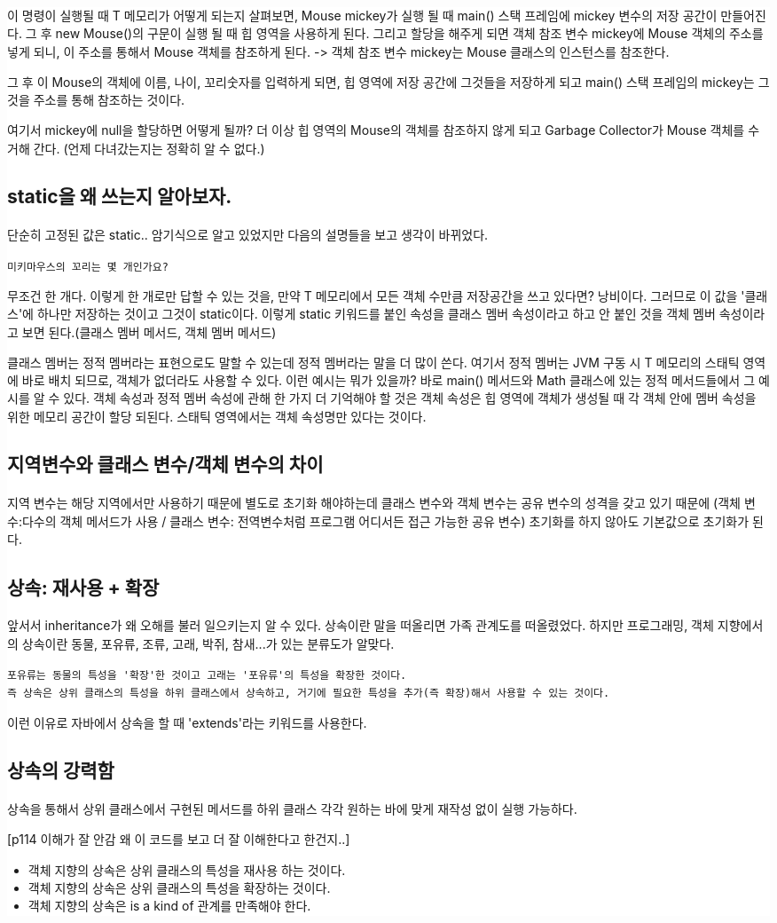 이 명령이 실행될 때 T 메모리가 어떻게 되는지 살펴보면,
Mouse mickey가 실행 될 때 main() 스택 프레임에 mickey 변수의 저장 공간이 만들어진다.
그 후 new Mouse()의 구문이 실행 될 때 힙 영역을 사용하게 된다.
그리고 할당을 해주게 되면 객체 참조 변수 mickey에 Mouse 객체의 주소를 넣게 되니, 이 주소를 통해서 Mouse 객체를 참조하게 된다. -> 객체 참조 변수 mickey는 Mouse 클래스의 인스턴스를 참조한다.

그 후 이 Mouse의 객체에 이름, 나이, 꼬리숫자를 입력하게 되면, 힙 영역에 저장 공간에 그것들을 저장하게 되고 main() 스택 프레임의 mickey는 그것을 주소를 통해 참조하는 것이다.

여기서 mickey에 null을 할당하면 어떻게 될까? 더 이상 힙 영역의 Mouse의 객체를 참조하지 않게 되고 Garbage Collector가 Mouse 객체를 수거해 간다. (언제 다녀갔는지는 정확히 알 수 없다.)


## static을 왜 쓰는지 알아보자.

단순히 고정된 값은 static.. 암기식으로 알고 있었지만 다음의 설명들을 보고 생각이 바뀌었다.
```
미키마우스의 꼬리는 몇 개인가요?
```
무조건 한 개다.
이렇게 한 개로만 답할 수 있는 것을, 만약 T 메모리에서 모든 객체 수만큼 저장공간을 쓰고 있다면? 낭비이다. 그러므로 이 값을 '클래스'에 하나만 저장하는 것이고 그것이 static이다. 이렇게 static 키워드를 붙인 속성을 클래스 멤버 속성이라고 하고 안 붙인 것을 객체 멤버 속성이라고 보면 된다.(클래스 멤버 메서드, 객체 멤버 메서드)

클래스 멤버는 정적 멤버라는 표현으로도 말할 수 있는데 정적 멤버라는 말을 더 많이 쓴다.
여기서 정적 멤버는 JVM 구동 시 T 메모리의 스태틱 영역에 바로 배치 되므로, 객체가 없더라도 사용할 수 있다. 이런 예시는 뭐가 있을까? 바로 main() 메서드와 Math 클래스에 있는 정적 메서드들에서 그 예시를 알 수 있다. 객체 속성과 정적 멤버 속성에 관해 한 가지 더 기억해야 할 것은 객체 속성은 힙 영역에 객체가 생성될 때 각 객체 안에 멤버 속성을 위한 메모리 공간이 할당 되된다. 스태틱 영역에서는 객체 속성명만 있다는 것이다.


## 지역변수와 클래스 변수/객체 변수의 차이

지역 변수는 해당 지역에서만 사용하기 때문에 별도로 초기화 해야하는데 클래스 변수와 객체 변수는 공유 변수의 성격을 갖고 있기 때문에 (객체 변수:다수의 객체 메서드가 사용 / 클래스 변수: 전역변수처럼 프로그램 어디서든 접근 가능한 공유 변수) 초기화를 하지 않아도 기본값으로 초기화가 된다.

## 상속: 재사용 + 확장
앞서서 inheritance가 왜 오해를 불러 일으키는지 알 수 있다.
상속이란 말을 떠올리면 가족 관계도를 떠올렸었다. 하지만 프로그래밍, 객체 지향에서의 상속이란  동물, 포유류, 조류, 고래, 박쥐, 참새...가 있는 분류도가 알맞다.
```
포유류는 동물의 특성을 '확장'한 것이고 고래는 '포유류'의 특성을 확장한 것이다. 
즉 상속은 상위 클래스의 특성을 하위 클래스에서 상속하고, 거기에 필요한 특성을 추가(즉 확장)해서 사용할 수 있는 것이다.
```
이런 이유로 자바에서 상속을 할 때 'extends'라는 키워드를 사용한다.

## 상속의 강력함

상속을 통해서 상위 클래스에서 구현된 메서드를 하위 클래스 각각 원하는 바에 맞게 재작성 없이
실행 가능하다.

[p114 이해가 잘 안감 왜 이 코드를 보고 더 잘 이해한다고 한건지..]

- 객체 지향의 상속은 상위 클래스의 특성을 재사용 하는 것이다.
- 객체 지향의 상속은 상위 클래스의 특성을 확장하는 것이다.
- 객체 지향의 상속은 is a kind of 관계를 만족해야 한다.
